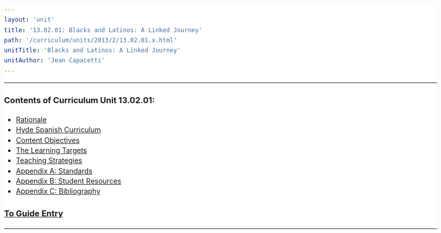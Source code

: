 ```yaml
---
layout: 'unit'
title: '13.02.01: Blacks and Latinos: A Linked Journey'
path: '/curriculum/units/2013/2/13.02.01.x.html'
unitTitle: 'Blacks and Latinos: A Linked Journey'
unitAuthor: 'Jean Capacetti'
---
```


<body>
<hr/>
 <h3>
  Contents of Curriculum Unit 13.02.01:
 </h3>
 <ul>
  <a href="#a">
   <li>
    Rationale
   </li>
  </a>
  <a href="#b">
   <li>
    Hyde Spanish Curriculum
   </li>
  </a>
  <a href="#c">
   <li>
    Content Objectives
   </li>
  </a>
  <a href="#d">
   <li>
    The Learning Targets
   </li>
  </a>
  <a href="#e">
   <li>
    Teaching Strategies
   </li>
  </a>
  <a href="#f">
   <li>
    Appendix A: Standards
   </li>
  </a>
  <a href="#g">
   <li>
    Appendix B: Student Resources
   </li>
  </a>
  <a href="#h">
   <li>
    Appendix C: Bibliography
   </li>
  </a>
 </ul>
 <h3>
  <a href="../../../guides/2013/2/13.02.01.x.html">
   To Guide Entry
  </a>
 </h3>
<hr/>
 <h2>